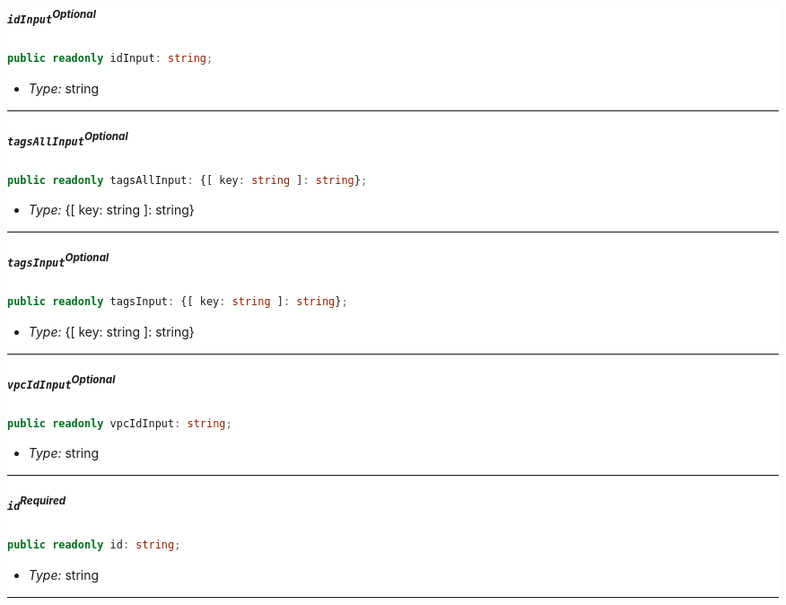 
##### `idInput`<sup>Optional</sup> <a name="idInput" id="@cdktf/aws-cdk.ec2CarrierGateway.Ec2CarrierGateway.property.idInput"></a>

```typescript
public readonly idInput: string;
```

- *Type:* string

---

##### `tagsAllInput`<sup>Optional</sup> <a name="tagsAllInput" id="@cdktf/aws-cdk.ec2CarrierGateway.Ec2CarrierGateway.property.tagsAllInput"></a>

```typescript
public readonly tagsAllInput: {[ key: string ]: string};
```

- *Type:* {[ key: string ]: string}

---

##### `tagsInput`<sup>Optional</sup> <a name="tagsInput" id="@cdktf/aws-cdk.ec2CarrierGateway.Ec2CarrierGateway.property.tagsInput"></a>

```typescript
public readonly tagsInput: {[ key: string ]: string};
```

- *Type:* {[ key: string ]: string}

---

##### `vpcIdInput`<sup>Optional</sup> <a name="vpcIdInput" id="@cdktf/aws-cdk.ec2CarrierGateway.Ec2CarrierGateway.property.vpcIdInput"></a>

```typescript
public readonly vpcIdInput: string;
```

- *Type:* string

---

##### `id`<sup>Required</sup> <a name="id" id="@cdktf/aws-cdk.ec2CarrierGateway.Ec2CarrierGateway.property.id"></a>

```typescript
public readonly id: string;
```

- *Type:* string

---

